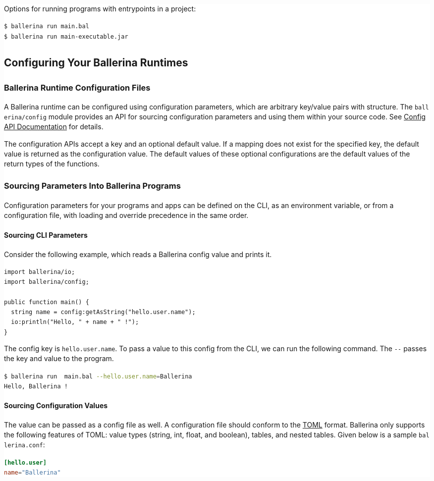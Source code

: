 Options for running programs with entrypoints in a project:  
```bash
$ ballerina run main.bal
$ ballerina run main-executable.jar
```

## Configuring Your Ballerina Runtimes

### Ballerina Runtime Configuration Files

A Ballerina runtime can be configured using configuration parameters, which are arbitrary key/value pairs with structure. The `ballerina/config` module provides an API for sourcing configuration parameters and using them within your source code. See [Config API Documentation](/learn/api-docs/ballerina/config.html) for details.

The configuration APIs accept a key and an optional default value. If a mapping does not exist for the specified key, the default value is returned as the configuration value. The default values of these optional configurations are the default values of the return types of the functions.

### Sourcing Parameters Into Ballerina Programs
Configuration parameters for your programs and apps can be defined on the CLI, as an environment variable, or from a configuration file, with loading and override precedence in the same order.

#### Sourcing CLI Parameters
Consider the following example, which reads a Ballerina config value and prints it.

```ballerina
import ballerina/io;
import ballerina/config;

public function main() {
  string name = config:getAsString("hello.user.name");
  io:println("Hello, " + name + " !");
}
```

The config key is `hello.user.name`. To pass a value to this config from the CLI, we can run the following command. The `--` passes the key and value to the program.
```bash
$ ballerina run  main.bal --hello.user.name=Ballerina
Hello, Ballerina !
```

#### Sourcing Configuration Values

The value can be passed as a config file as well. A configuration file should conform to the [TOML](https://github.com/toml-lang/toml) format. Ballerina only supports the following features of TOML: value types (string, int, float, and boolean), tables, and nested tables. Given below is a sample `ballerina.conf`:

```toml
[hello.user]
name="Ballerina"
```
